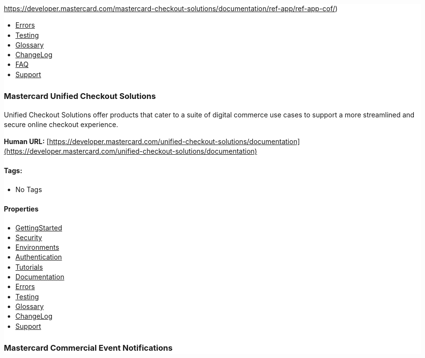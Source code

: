 https://developer.mastercard.com/mastercard-checkout-solutions/documentation/ref-app/ref-app-cof/)
- [Errors](
https://developer.mastercard.com/mastercard-checkout-solutions/documentation/code-and-formats/)
- [Testing](
https://developer.mastercard.com/mastercard-checkout-solutions/documentation/testing/)
- [Glossary](
https://developer.mastercard.com/mastercard-checkout-solutions/documentation/glossary/)
- [ChangeLog](
https://developer.mastercard.com/mastercard-checkout-solutions/documentation/release-history/)
- [FAQ](
https://developer.mastercard.com/mastercard-checkout-solutions/documentation/support/#misc-faqs)
- [Support](
https://developer.mastercard.com/mastercard-checkout-solutions/documentation/support/#get-help)
### Mastercard Unified Checkout Solutions

Unified Checkout Solutions offer products that cater to a suite of digital
commerce use cases to support a more streamlined and secure online
checkout experience.

**Human URL:** [https://developer.mastercard.com/unified-checkout-solutions/documentation](https://developer.mastercard.com/unified-checkout-solutions/documentation)


#### Tags:

 - No Tags

#### Properties

- [GettingStarted](
https://developer.mastercard.com/unified-checkout-solutions/documentation/gettingstarted/)
- [Security](
https://developer.mastercard.com/unified-checkout-solutions/documentation/api-basics/#api-security)
- [Environments](
https://developer.mastercard.com/unified-checkout-solutions/documentation/api-basics/#environments)
- [Authentication](
https://developer.mastercard.com/unified-checkout-solutions/documentation/token-authentication/)
- [Tutorials](
https://developer.mastercard.com/unified-checkout-solutions/documentation/tutorials-guides/)
- [Documentation](
https://developer.mastercard.com/unified-checkout-solutions/documentation/api-reference/)
- [Errors](
https://developer.mastercard.com/unified-checkout-solutions/documentation/code-and-formats/)
- [Testing](
https://developer.mastercard.com/unified-checkout-solutions/documentation/testing/)
- [Glossary](
https://developer.mastercard.com/unified-checkout-solutions/documentation/glossary/)
- [ChangeLog](
https://developer.mastercard.com/unified-checkout-solutions/documentation/release-history/)
- [Support](
https://developer.mastercard.com/unified-checkout-solutions/documentation/support/)
### Mastercard Commercial Event Notifications

